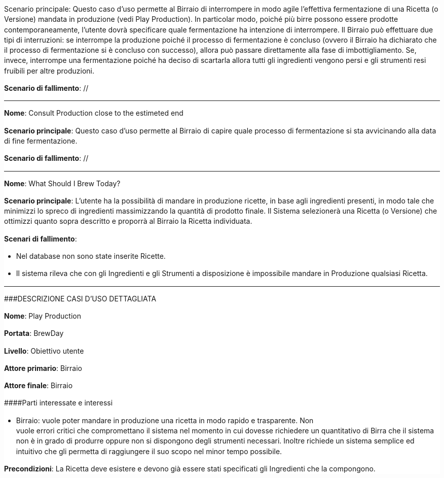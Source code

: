 Scenario principale: Questo caso d’uso permette al Birraio di interrompere in modo agile l’effettiva fermentazione di una Ricetta (o Versione) mandata in produzione (vedi Play Production). In particolar modo, poiché più birre possono essere prodotte contemporaneamente, l’utente dovrà specificare quale fermentazione ha intenzione di interrompere. Il Birraio può effettuare due tipi di interruzioni: se interrompe la produzione poiché il processo di fermentazione è concluso (ovvero il Birraio ha dichiarato che il processo di fermentazione si è concluso con successo), allora può passare direttamente alla fase di imbottigliamento. Se, invece, interrompe una fermentazione poiché ha deciso di scartarla allora tutti gli ingredienti vengono persi e gli strumenti resi fruibili per altre produzioni. 

**Scenario di fallimento**: // 

---
**Nome**: Consult Production close to the estimeted end 

**Scenario principale**: Questo caso d’uso permette al Birraio di capire quale processo di fermentazione si sta avvicinando alla data di fine fermentazione.  

**Scenario di fallimento**: // 

---
**Nome**: What Should I Brew Today? 

**Scenario principale**: L’utente ha la possibilità di mandare in produzione ricette, in base agli ingredienti presenti, in modo tale che minimizzi lo spreco di ingredienti massimizzando la quantità di prodotto finale. Il Sistema selezionerà una Ricetta (o Versione) che ottimizzi quanto sopra descritto e proporrà al Birraio la Ricetta individuata. 

**Scenari di fallimento**:  

* Nel database non sono state inserite Ricette. 

* Il sistema rileva che con gli Ingredienti e gli Strumenti a disposizione è impossibile mandare in Produzione qualsiasi Ricetta. 

---


###DESCRIZIONE CASI D’USO DETTAGLIATA 

**Nome**: Play Production 

**Portata**: BrewDay 

**Livello**: Obiettivo utente 

**Attore primario**: Birraio 

**Attore finale**: Birraio 

####Parti interessate e interessi 

- Birraio: vuole poter mandare in produzione una ricetta in modo rapido e trasparente. Non  
vuole errori critici che compromettano il sistema nel momento in cui dovesse richiedere un quantitativo di Birra che il sistema non è in grado di produrre oppure non si dispongono degli strumenti necessari. Inoltre richiede un sistema semplice ed intuitivo che gli permetta di raggiungere il suo scopo nel minor tempo possibile. 

**Precondizioni**: La Ricetta deve esistere e devono già essere stati specificati gli Ingredienti che la compongono. 
